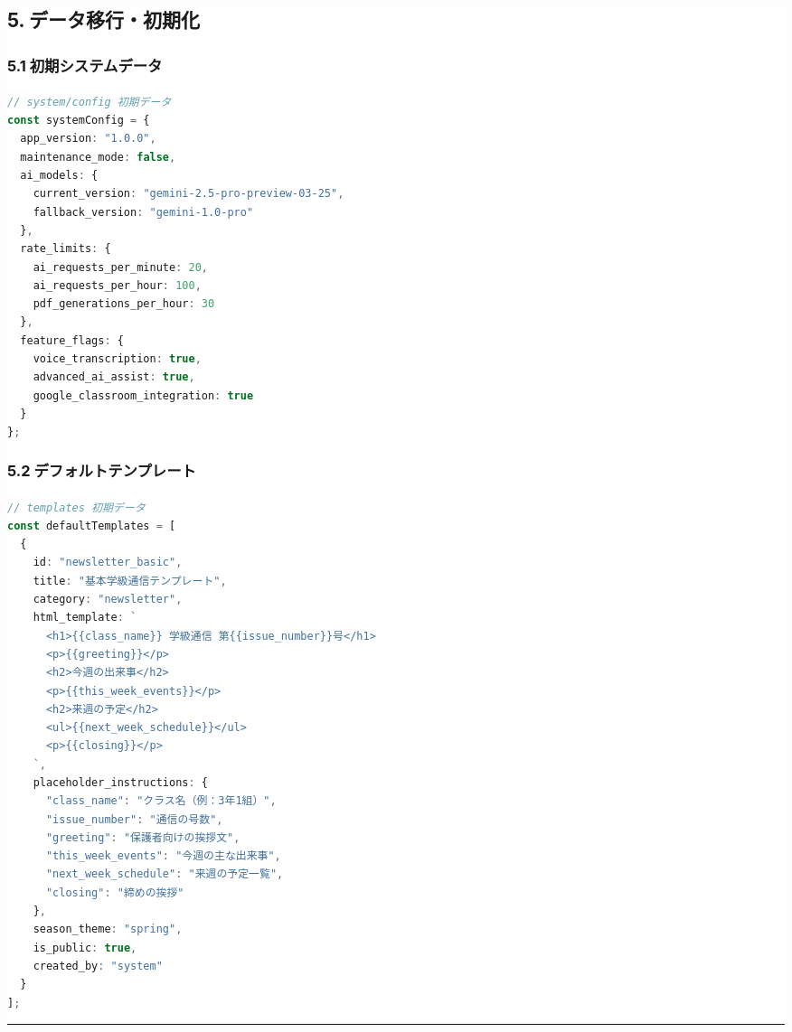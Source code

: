 
## 5. データ移行・初期化

### 5.1 初期システムデータ

```typescript
// system/config 初期データ
const systemConfig = {
  app_version: "1.0.0",
  maintenance_mode: false,
  ai_models: {
    current_version: "gemini-2.5-pro-preview-03-25",
    fallback_version: "gemini-1.0-pro"
  },
  rate_limits: {
    ai_requests_per_minute: 20,
    ai_requests_per_hour: 100,
    pdf_generations_per_hour: 30
  },
  feature_flags: {
    voice_transcription: true,
    advanced_ai_assist: true,
    google_classroom_integration: true
  }
};
```

### 5.2 デフォルトテンプレート

```typescript
// templates 初期データ
const defaultTemplates = [
  {
    id: "newsletter_basic",
    title: "基本学級通信テンプレート",
    category: "newsletter",
    html_template: `
      <h1>{{class_name}} 学級通信 第{{issue_number}}号</h1>
      <p>{{greeting}}</p>
      <h2>今週の出来事</h2>
      <p>{{this_week_events}}</p>
      <h2>来週の予定</h2>
      <ul>{{next_week_schedule}}</ul>
      <p>{{closing}}</p>
    `,
    placeholder_instructions: {
      "class_name": "クラス名（例：3年1組）",
      "issue_number": "通信の号数",
      "greeting": "保護者向けの挨拶文",
      "this_week_events": "今週の主な出来事",
      "next_week_schedule": "来週の予定一覧",
      "closing": "締めの挨拶"
    },
    season_theme: "spring",
    is_public: true,
    created_by: "system"
  }
];
```

---